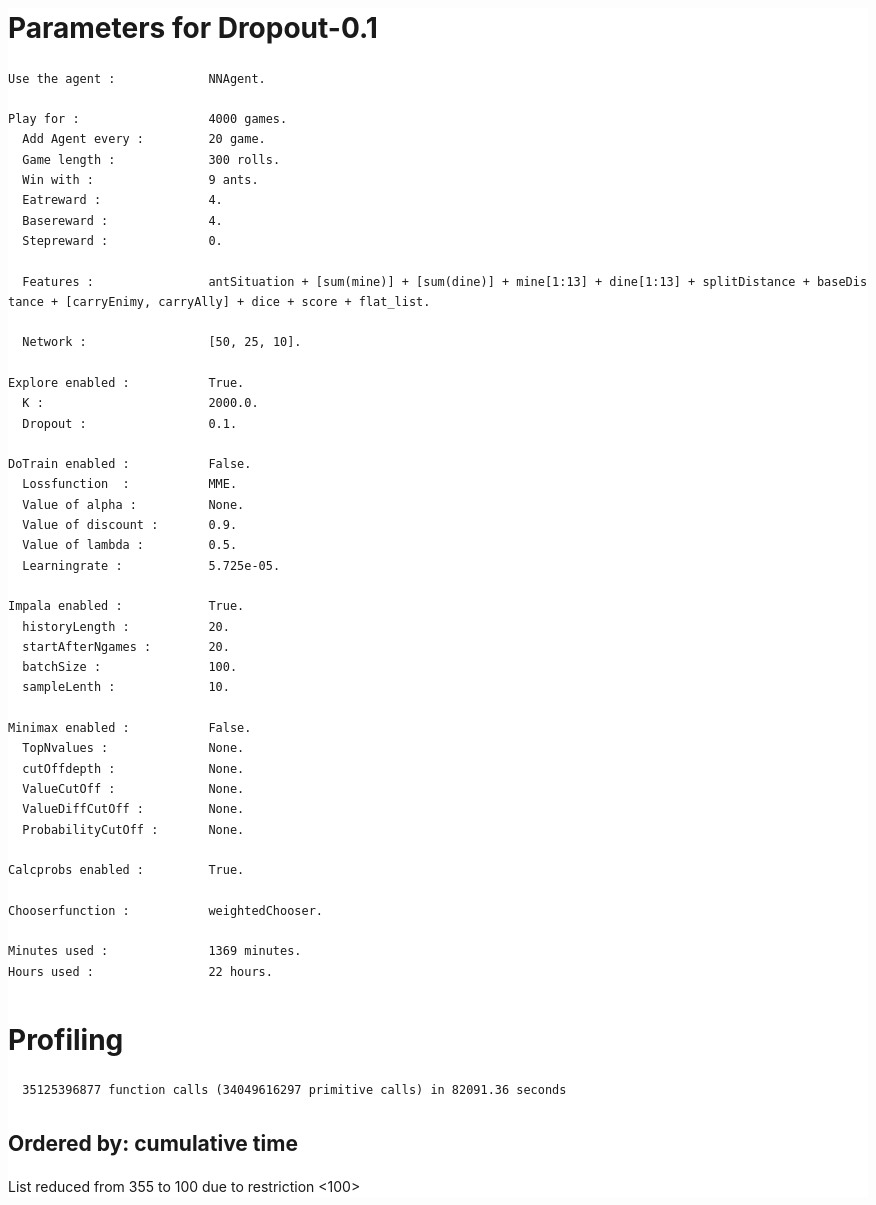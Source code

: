 # Parameters for Dropout-0.1

    Use the agent :             NNAgent.

    Play for :                  4000 games.
      Add Agent every :         20 game.
      Game length :             300 rolls.
      Win with :                9 ants.
      Eatreward :               4.
      Basereward :              4.
      Stepreward :              0.

      Features :                antSituation + [sum(mine)] + [sum(dine)] + mine[1:13] + dine[1:13] + splitDistance + baseDistance + [carryEnimy, carryAlly] + dice + score + flat_list.

      Network :                 [50, 25, 10].

    Explore enabled :           True.
      K :                       2000.0.
      Dropout :                 0.1.

    DoTrain enabled :           False.
      Lossfunction  :           MME.
      Value of alpha :          None.
      Value of discount :       0.9.
      Value of lambda :         0.5.
      Learningrate :            5.725e-05.

    Impala enabled :            True.
      historyLength :           20.
      startAfterNgames :        20.
      batchSize :               100.
      sampleLenth :             10.

    Minimax enabled :           False.
      TopNvalues :              None.
      cutOffdepth :             None.
      ValueCutOff :             None.
      ValueDiffCutOff :         None.
      ProbabilityCutOff :       None.

    Calcprobs enabled :         True.

    Chooserfunction :           weightedChooser.

    Minutes used :              1369 minutes.
    Hours used :                22 hours.

# Profiling


      35125396877 function calls (34049616297 primitive calls) in 82091.36 seconds

##    Ordered by: cumulative time
   List reduced from 355 to 100 due to restriction <100>
